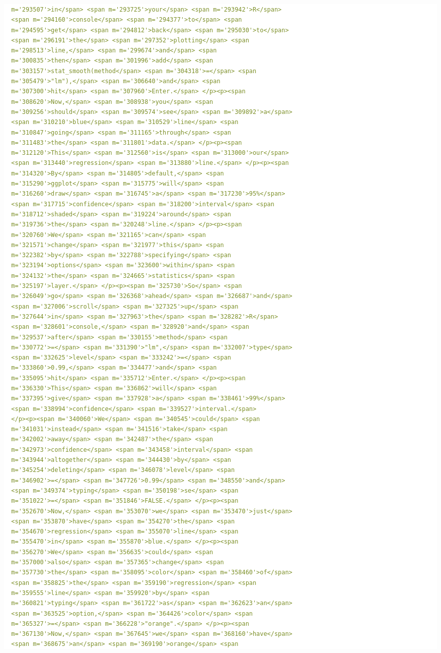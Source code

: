 ```yaml
  m='293507'>in</span> <span m='293725'>your</span> <span m='293942'>R</span>
  <span m='294160'>console</span> <span m='294377'>to</span> <span
  m='294595'>get</span> <span m='294812'>back</span> <span m='295030'>to</span>
  <span m='296191'>the</span> <span m='297352'>plotting</span> <span
  m='298513'>line,</span> <span m='299674'>and</span> <span
  m='300835'>then</span> <span m='301996'>add</span> <span
  m='303157'>stat_smooth(method</span> <span m='304318'>=</span> <span
  m='305479'>"lm"),</span> <span m='306640'>and</span> <span
  m='307300'>hit</span> <span m='307960'>Enter.</span> </p><p><span
  m='308620'>Now,</span> <span m='308938'>you</span> <span
  m='309256'>should</span> <span m='309574'>see</span> <span m='309892'>a</span>
  <span m='310210'>blue</span> <span m='310529'>line</span> <span
  m='310847'>going</span> <span m='311165'>through</span> <span
  m='311483'>the</span> <span m='311801'>data.</span> </p><p><span
  m='312120'>This</span> <span m='312560'>is</span> <span m='313000'>our</span>
  <span m='313440'>regression</span> <span m='313880'>line.</span> </p><p><span
  m='314320'>By</span> <span m='314805'>default,</span> <span
  m='315290'>ggplot</span> <span m='315775'>will</span> <span
  m='316260'>draw</span> <span m='316745'>a</span> <span m='317230'>95%</span>
  <span m='317715'>confidence</span> <span m='318200'>interval</span> <span
  m='318712'>shaded</span> <span m='319224'>around</span> <span
  m='319736'>the</span> <span m='320248'>line.</span> </p><p><span
  m='320760'>We</span> <span m='321165'>can</span> <span
  m='321571'>change</span> <span m='321977'>this</span> <span
  m='322382'>by</span> <span m='322788'>specifying</span> <span
  m='323194'>options</span> <span m='323600'>within</span> <span
  m='324132'>the</span> <span m='324665'>statistics</span> <span
  m='325197'>layer.</span> </p><p><span m='325730'>So</span> <span
  m='326049'>go</span> <span m='326368'>ahead</span> <span m='326687'>and</span>
  <span m='327006'>scroll</span> <span m='327325'>up</span> <span
  m='327644'>in</span> <span m='327963'>the</span> <span m='328282'>R</span>
  <span m='328601'>console,</span> <span m='328920'>and</span> <span
  m='329537'>after</span> <span m='330155'>method</span> <span
  m='330772'>=</span> <span m='331390'>"lm",</span> <span m='332007'>type</span>
  <span m='332625'>level</span> <span m='333242'>=</span> <span
  m='333860'>0.99,</span> <span m='334477'>and</span> <span
  m='335095'>hit</span> <span m='335712'>Enter.</span> </p><p><span
  m='336330'>This</span> <span m='336862'>will</span> <span
  m='337395'>give</span> <span m='337928'>a</span> <span m='338461'>99%</span>
  <span m='338994'>confidence</span> <span m='339527'>interval.</span>
  </p><p><span m='340060'>We</span> <span m='340545'>could</span> <span
  m='341031'>instead</span> <span m='341516'>take</span> <span
  m='342002'>away</span> <span m='342487'>the</span> <span
  m='342973'>confidence</span> <span m='343458'>interval</span> <span
  m='343944'>altogether</span> <span m='344430'>by</span> <span
  m='345254'>deleting</span> <span m='346078'>level</span> <span
  m='346902'>=</span> <span m='347726'>0.99</span> <span m='348550'>and</span>
  <span m='349374'>typing</span> <span m='350198'>se</span> <span
  m='351022'>=</span> <span m='351846'>FALSE.</span> </p><p><span
  m='352670'>Now,</span> <span m='353070'>we</span> <span m='353470'>just</span>
  <span m='353870'>have</span> <span m='354270'>the</span> <span
  m='354670'>regression</span> <span m='355070'>line</span> <span
  m='355470'>in</span> <span m='355870'>blue.</span> </p><p><span
  m='356270'>We</span> <span m='356635'>could</span> <span
  m='357000'>also</span> <span m='357365'>change</span> <span
  m='357730'>the</span> <span m='358095'>color</span> <span m='358460'>of</span>
  <span m='358825'>the</span> <span m='359190'>regression</span> <span
  m='359555'>line</span> <span m='359920'>by</span> <span
  m='360821'>typing</span> <span m='361722'>as</span> <span m='362623'>an</span>
  <span m='363525'>option,</span> <span m='364426'>color</span> <span
  m='365327'>=</span> <span m='366228'>"orange".</span> </p><p><span
  m='367130'>Now,</span> <span m='367645'>we</span> <span m='368160'>have</span>
  <span m='368675'>an</span> <span m='369190'>orange</span> <span
```